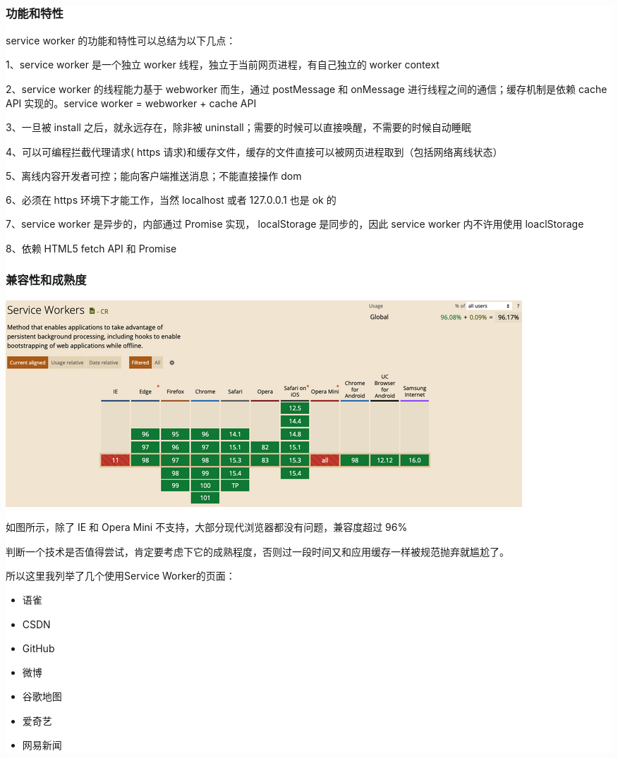 ### 功能和特性

service worker 的功能和特性可以总结为以下几点：

1、service worker 是一个独立 worker 线程，独立于当前网页进程，有自己独立的 worker context

2、service worker 的线程能力基于 webworker 而生，通过 postMessage 和 onMessage 进行线程之间的通信；缓存机制是依赖 cache API 实现的。service worker = webworker + cache API

3、一旦被 install 之后，就永远存在，除非被 uninstall；需要的时候可以直接唤醒，不需要的时候自动睡眠

4、可以可编程拦截代理请求( https 请求)和缓存文件，缓存的文件直接可以被网页进程取到（包括网络离线状态）

5、离线内容开发者可控；能向客户端推送消息；不能直接操作 dom

6、必须在 https 环境下才能工作，当然 localhost 或者 127.0.0.1 也是 ok 的

7、service worker 是异步的，内部通过 Promise 实现， localStorage 是同步的，因此 service worker 内不许用使用 loaclStorage

8、依赖 HTML5 fetch API 和 Promise

### 兼容性和成熟度

![](/img/localBlog/1591290478-28e613868046624b_fix732.png)

如图所示，除了 IE 和 Opera Mini 不支持，大部分现代浏览器都没有问题，兼容度超过 96%

判断一个技术是否值得尝试，肯定要考虑下它的成熟程度，否则过一段时间又和应用缓存一样被规范抛弃就尴尬了。

所以这里我列举了几个使用Service Worker的页面：

* 语雀

* CSDN

* GitHub

* 微博

* 谷歌地图

* 爱奇艺

* 网易新闻
